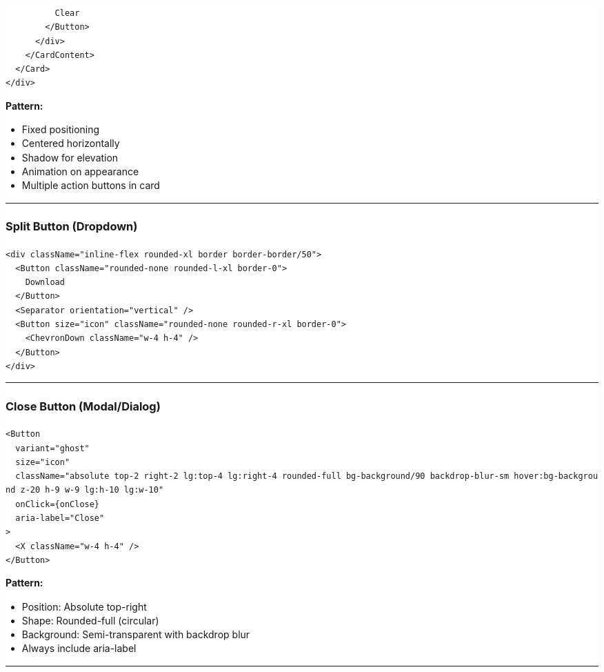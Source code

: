 ```tsx
          Clear
        </Button>
      </div>
    </CardContent>
  </Card>
</div>
```

**Pattern:**
- Fixed positioning
- Centered horizontally
- Shadow for elevation
- Animation on appearance
- Multiple action buttons in card

---

### **Split Button (Dropdown)**
```tsx
<div className="inline-flex rounded-xl border border-border/50">
  <Button className="rounded-none rounded-l-xl border-0">
    Download
  </Button>
  <Separator orientation="vertical" />
  <Button size="icon" className="rounded-none rounded-r-xl border-0">
    <ChevronDown className="w-4 h-4" />
  </Button>
</div>
```

---

### **Close Button (Modal/Dialog)**
```tsx
<Button
  variant="ghost"
  size="icon"
  className="absolute top-2 right-2 lg:top-4 lg:right-4 rounded-full bg-background/90 backdrop-blur-sm hover:bg-background z-20 h-9 w-9 lg:h-10 lg:w-10"
  onClick={onClose}
  aria-label="Close"
>
  <X className="w-4 h-4" />
</Button>
```

**Pattern:**
- Position: Absolute top-right
- Shape: Rounded-full (circular)
- Background: Semi-transparent with backdrop blur
- Always include aria-label

---
